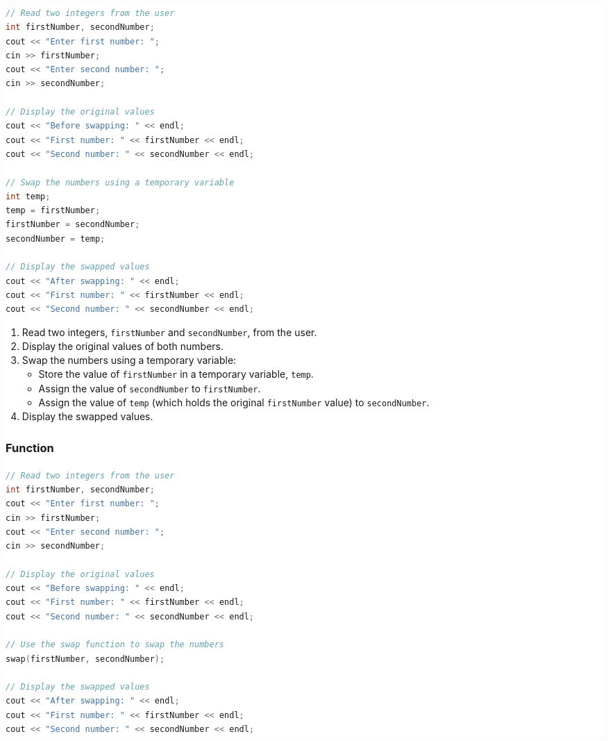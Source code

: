 ```cpp
// Read two integers from the user
int firstNumber, secondNumber;
cout << "Enter first number: ";
cin >> firstNumber;
cout << "Enter second number: ";
cin >> secondNumber;

// Display the original values
cout << "Before swapping: " << endl;
cout << "First number: " << firstNumber << endl;
cout << "Second number: " << secondNumber << endl;

// Swap the numbers using a temporary variable
int temp;
temp = firstNumber;
firstNumber = secondNumber;
secondNumber = temp;

// Display the swapped values
cout << "After swapping: " << endl;
cout << "First number: " << firstNumber << endl;
cout << "Second number: " << secondNumber << endl;
```

1. Read two integers, `firstNumber` and `secondNumber`, from the user.
2. Display the original values of both numbers.
3. Swap the numbers using a temporary variable:
   - Store the value of `firstNumber` in a temporary variable, `temp`.
   - Assign the value of `secondNumber` to `firstNumber`.
   - Assign the value of `temp` (which holds the original `firstNumber` value) to `secondNumber`.
4. Display the swapped values.

### Function

```cpp
// Read two integers from the user
int firstNumber, secondNumber;
cout << "Enter first number: ";
cin >> firstNumber;
cout << "Enter second number: ";
cin >> secondNumber;

// Display the original values
cout << "Before swapping: " << endl;
cout << "First number: " << firstNumber << endl;
cout << "Second number: " << secondNumber << endl;

// Use the swap function to swap the numbers
swap(firstNumber, secondNumber);

// Display the swapped values
cout << "After swapping: " << endl;
cout << "First number: " << firstNumber << endl;
cout << "Second number: " << secondNumber << endl;
```
